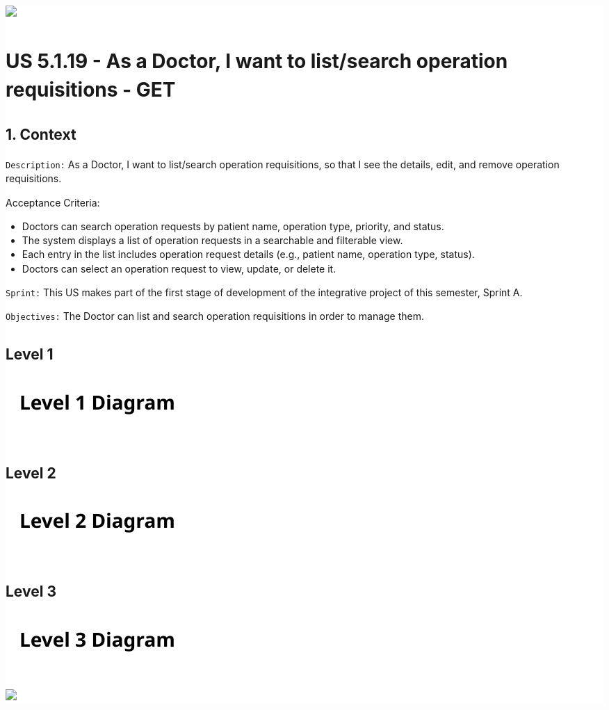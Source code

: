<img width=100% src="https://capsule-render.vercel.app/api?type=waving&height=120&color=4E1764"/>

# US 5.1.19 - As a Doctor, I want to list/search operation requisitions - GET

## 1. Context

 `Description:` As a Doctor, I want to list/search operation requisitions, so that I see the details, edit, and remove operation requisitions.

Acceptance Criteria:

- Doctors can search operation requests by patient name, operation type, priority, and status.
- The system displays a list of operation requests in a searchable and filterable view.
- Each entry in the list includes operation request details (e.g., patient name, operation type, status).
- Doctors can select an operation request to view, update, or delete it.

 `Sprint:` This US makes part of the first stage of development of the integrative project of this semester, Sprint A.

`Objectives:` The Doctor can list and search operation requisitions in order to manage them.

## Level 1

[![Level 1 Diagram](level_1/svg/level_1.svg)](level_1/puml/level_1.puml)

## Level 2

[![Level 2 Diagram](level_2/svg/level_2.svg)](level_2/puml/level_2.puml)

## Level 3

[![Level 3 Diagram](level_3/svg/level_3.svg)](level_3/puml/level_3.puml)

<img width=100% src="https://capsule-render.vercel.app/api?type=waving&height=120&color=4E1764&section=footer"/>